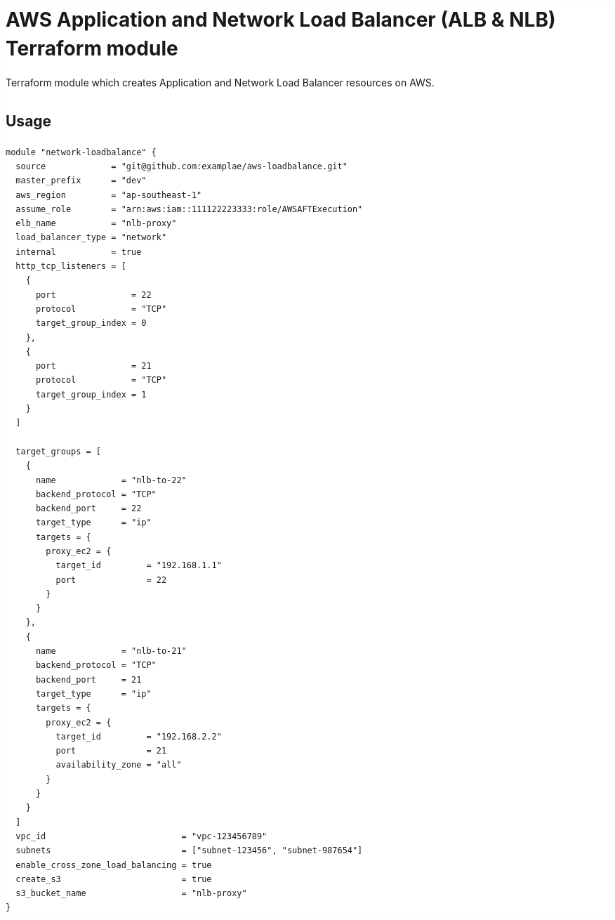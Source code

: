 # AWS Application and Network Load Balancer (ALB & NLB) Terraform module

Terraform module which creates Application and Network Load Balancer resources on AWS.

## Usage
```hcl
module "network-loadbalance" {
  source             = "git@github.com:examplae/aws-loadbalance.git"
  master_prefix      = "dev"
  aws_region         = "ap-southeast-1"
  assume_role        = "arn:aws:iam::111122223333:role/AWSAFTExecution"
  elb_name           = "nlb-proxy"
  load_balancer_type = "network"
  internal           = true
  http_tcp_listeners = [
    {
      port               = 22
      protocol           = "TCP"
      target_group_index = 0
    },
    {
      port               = 21
      protocol           = "TCP"
      target_group_index = 1
    }
  ]

  target_groups = [
    {
      name             = "nlb-to-22"
      backend_protocol = "TCP"
      backend_port     = 22
      target_type      = "ip"
      targets = {
        proxy_ec2 = {
          target_id         = "192.168.1.1"
          port              = 22
        }
      }
    },
    {
      name             = "nlb-to-21"
      backend_protocol = "TCP"
      backend_port     = 21
      target_type      = "ip"
      targets = {
        proxy_ec2 = {
          target_id         = "192.168.2.2"
          port              = 21
          availability_zone = "all"
        }
      }
    }
  ]
  vpc_id                           = "vpc-123456789"
  subnets                          = ["subnet-123456", "subnet-987654"]
  enable_cross_zone_load_balancing = true
  create_s3                        = true
  s3_bucket_name                   = "nlb-proxy"
}
```
